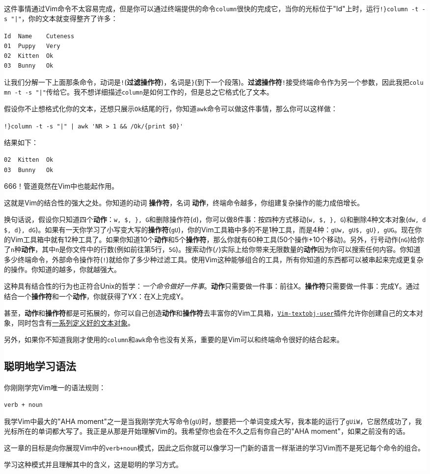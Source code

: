 这件事情通过Vim命令不太容易完成，但是你可以通过终端提供的命令`column`很快的完成它，当你的光标位于"Id"上时，运行`!}column -t -s "|"`，你的文本就变得整齐了许多：

```
Id  Name    Cuteness
01  Puppy   Very
02  Kitten  Ok
03  Bunny   Ok
```

让我们分解一下上面那条命令，动词是`!`(**过滤操作符**)，名词是`}`(到下一个段落)。**过滤操作符**`!`接受终端命令作为另一个参数，因此我把`column -t -s "|"`传给它。我不想详细描述`column`是如何工作的，但是总之它格式化了文本。

假设你不止想格式化你的文本，还想只展示`Ok`结尾的行，你知道`awk`命令可以做这件事情，那么你可以这样做：
```
!}column -t -s "|" | awk 'NR > 1 && /Ok/{print $0}'
```

结果如下：
```
02  Kitten  Ok
03  Bunny   Ok
```
666！管道竟然在Vim中也能起作用。

这就是Vim的结合性的强大之处。你知道的动词 **操作符**，名词 **动作**，终端命令越多，你组建复杂操作的能力成倍增长。

换句话说，假设你只知道四个**动作**：`w, $, }, G`和删除操作符(`d`)，你可以做8件事：按四种方式移动(`w, $, }, G`)和删除4种文本对象(`dw, d$, d}, dG`)。如果有一天你学习了小写变大写的**操作符**(`gU`)，你的Vim工具箱中多的不是1种工具，而是4种：`gUw, gU$, gU}, gUG`。现在你的Vim工具箱中就有12种工具了。如果你知道10个**动作**和5个**操作符**，那么你就有60种工具(50个操作+10个移动)。另外，行号动作(`nG`)给你了`n`种**动作**，其中`n`是你文件中的行数(例如前往第5行，`5G`)。搜索动作(`/`)实际上给你带来无限数量的**动作**因为你可以搜索任何内容。你知道多少终端命令，外部命令操作符(`!`)就给你了多少种过滤工具。使用Vim这种能够组合的工具，所有你知道的东西都可以被串起来完成更复杂的操作。你知道的越多，你就越强大。

这种具有结合性的行为也正符合Unix的哲学：*一个命令做好一件事*。**动作**只需要做一件事：前往X。**操作符**只需要做一件事：完成Y。通过结合一个**操作符**和一个**动作**，你就获得了YX：在X上完成Y。

甚至，**动作**和**操作符**都是可拓展的，你可以自己创造**动作**和**操作符**去丰富你的Vim工具箱，[`Vim-textobj-user`](https://github.com/kana/vim-textobj-user)插件允许你创建自己的文本对象，同时包含有[一系列定义好的文本对象](https://github.com/kana/vim-textobj-user/wiki)。

另外，如果你不知道我刚才使用的`column`和`awk`命令也没有关系，重要的是Vim可以和终端命令很好的结合起来。

## 聪明地学习语法

你刚刚学完Vim唯一的语法规则：
```
verb + noun
```
我学Vim中最大的"AHA moment"之一是当我刚学完大写命令(`gU`)时，想要把一个单词变成大写，我本能的运行了`gUiW`，它居然成功了，我光标所在的单词都大写了。我正是从那是开始理解Vim的。我希望你也会在不久之后有你自己的"AHA moment"，如果之前没有的话。

这一章的目标是向你展现Vim中的`verb+noun`模式，因此之后你就可以像学习一门新的语言一样渐进的学习Vim而不是死记每个命令的组合。

学习这种模式并且理解其中的含义，这是聪明的学习方式。
